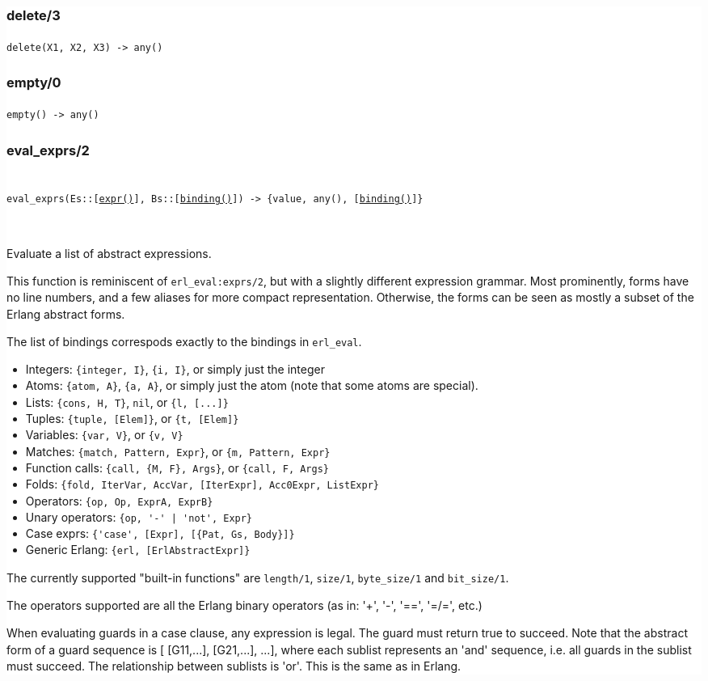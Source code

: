 <a name="delete-3"></a>

### delete/3 ###

`delete(X1, X2, X3) -> any()`

<a name="empty-0"></a>

### empty/0 ###

`empty() -> any()`

<a name="eval_exprs-2"></a>

### eval_exprs/2 ###

<pre><code>
eval_exprs(Es::[<a href="#type-expr">expr()</a>], Bs::[<a href="#type-binding">binding()</a>]) -&gt; {value, any(), [<a href="#type-binding">binding()</a>]}
</code></pre>
<br />

Evaluate a list of abstract expressions.

This function is reminiscent of `erl_eval:exprs/2`, but with a slightly
different expression grammar. Most prominently, forms have no line numbers,
and a few aliases for more compact representation. Otherwise, the forms can
be seen as mostly a subset of the Erlang abstract forms.

The list of bindings correspods exactly to the bindings in `erl_eval`.

* Integers: `{integer, I}`, `{i, I}`, or simply just the integer
* Atoms: `{atom, A}`, `{a, A}`, or simply just the atom (note that some atoms
are special).
* Lists: `{cons, H, T}`, `nil`, or `{l, [...]}`
* Tuples: `{tuple, [Elem]}`, or `{t, [Elem]}`
* Variables: `{var, V}`, or `{v, V}`
* Matches: `{match, Pattern, Expr}`, or `{m, Pattern, Expr}`
* Function calls: `{call, {M, F}, Args}`, or `{call, F, Args}`
* Folds: `{fold, IterVar, AccVar, [IterExpr], Acc0Expr, ListExpr}`
* Operators: `{op, Op, ExprA, ExprB}`
* Unary operators: `{op, '-' | 'not', Expr}`
* Case exprs: `{'case', [Expr], [{Pat, Gs, Body}]}`
* Generic Erlang: `{erl, [ErlAbstractExpr]}`

The currently supported "built-in functions" are `length/1`, `size/1`,
`byte_size/1` and `bit_size/1`.

The operators supported are all the Erlang binary operators (as in: '+',
'-', '==', '=/=', etc.)

When evaluating guards in a case clause, any expression is legal. The
guard must return true to succeed. Note that the abstract form of a guard
sequence is [ [G11,...], [G21,...], ...], where each sublist represents
an 'and' sequence, i.e. all guards in the sublist must succeed. The
relationship between sublists is 'or'. This is the same as in Erlang.

